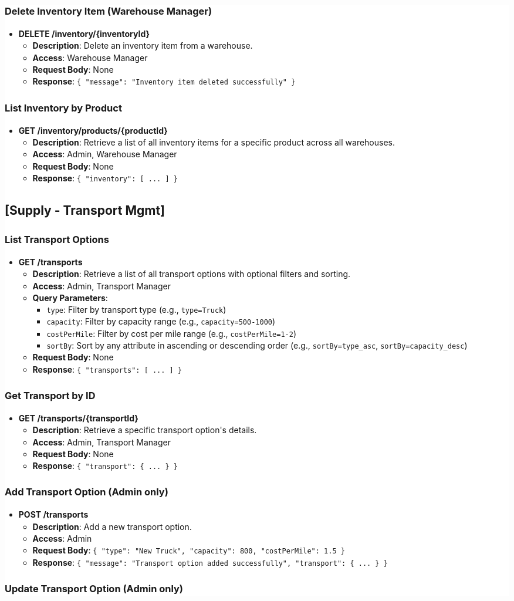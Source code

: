 ### Delete Inventory Item (Warehouse Manager)

- **DELETE /inventory/{inventoryId}**
    - **Description**: Delete an inventory item from a warehouse.
    - **Access**: Warehouse Manager
    - **Request Body**: None
    - **Response**: `{ "message": "Inventory item deleted successfully" }`

### List Inventory by Product

- **GET /inventory/products/{productId}**
    - **Description**: Retrieve a list of all inventory items for a specific product across all warehouses.
    - **Access**: Admin, Warehouse Manager
    - **Request Body**: None
    - **Response**: `{ "inventory": [ ... ] }`


## [Supply - Transport Mgmt]

### List Transport Options

- **GET /transports**
    - **Description**: Retrieve a list of all transport options with optional filters and sorting.
    - **Access**: Admin, Transport Manager
    - **Query Parameters**:
        - `type`: Filter by transport type (e.g., `type=Truck`)
        - `capacity`: Filter by capacity range (e.g., `capacity=500-1000`)
        - `costPerMile`: Filter by cost per mile range (e.g., `costPerMile=1-2`)
        - `sortBy`: Sort by any attribute in ascending or descending order (e.g., `sortBy=type_asc`, `sortBy=capacity_desc`)
    - **Request Body**: None
    - **Response**: `{ "transports": [ ... ] }`

### Get Transport by ID

- **GET /transports/{transportId}**
    - **Description**: Retrieve a specific transport option's details.
    - **Access**: Admin, Transport Manager
    - **Request Body**: None
    - **Response**: `{ "transport": { ... } }`

### Add Transport Option (Admin only)

- **POST /transports**
    - **Description**: Add a new transport option.
    - **Access**: Admin
    - **Request Body**: `{ "type": "New Truck", "capacity": 800, "costPerMile": 1.5 }`
    - **Response**: `{ "message": "Transport option added successfully", "transport": { ... } }`

### Update Transport Option (Admin only)

